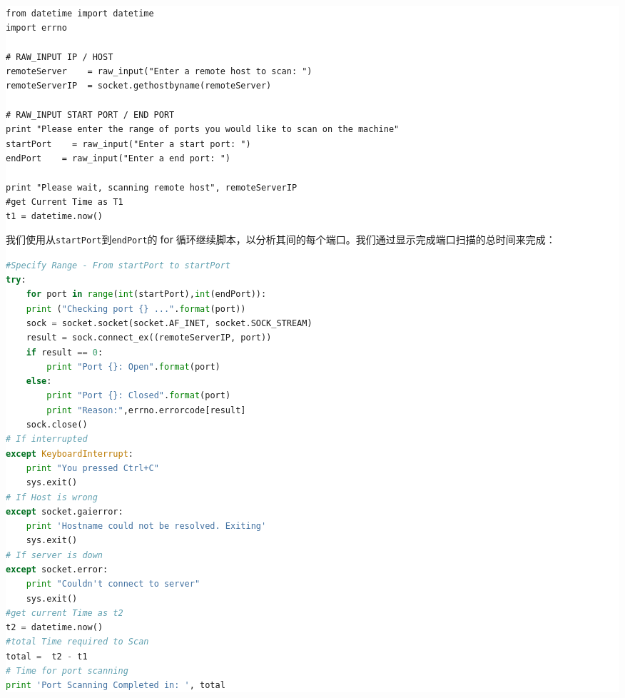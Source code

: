 ```
from datetime import datetime
import errno

# RAW_INPUT IP / HOST
remoteServer    = raw_input("Enter a remote host to scan: ")
remoteServerIP  = socket.gethostbyname(remoteServer)

# RAW_INPUT START PORT / END PORT
print "Please enter the range of ports you would like to scan on the machine"
startPort    = raw_input("Enter a start port: ")
endPort    = raw_input("Enter a end port: ")

print "Please wait, scanning remote host", remoteServerIP
#get Current Time as T1
t1 = datetime.now()

```

我们使用从`startPort`到`endPort`的 for 循环继续脚本，以分析其间的每个端口。我们通过显示完成端口扫描的总时间来完成：

```py
#Specify Range - From startPort to startPort
try:
    for port in range(int(startPort),int(endPort)):
    print ("Checking port {} ...".format(port))
    sock = socket.socket(socket.AF_INET, socket.SOCK_STREAM)
    result = sock.connect_ex((remoteServerIP, port))
    if result == 0:
        print "Port {}: Open".format(port)
    else:
        print "Port {}: Closed".format(port)
        print "Reason:",errno.errorcode[result]
    sock.close()
# If interrupted
except KeyboardInterrupt:
    print "You pressed Ctrl+C"
    sys.exit()
# If Host is wrong
except socket.gaierror:
    print 'Hostname could not be resolved. Exiting'
    sys.exit()
# If server is down
except socket.error:
    print "Couldn't connect to server"
    sys.exit()
#get current Time as t2
t2 = datetime.now()
#total Time required to Scan
total =  t2 - t1
# Time for port scanning
print 'Port Scanning Completed in: ', total
```
